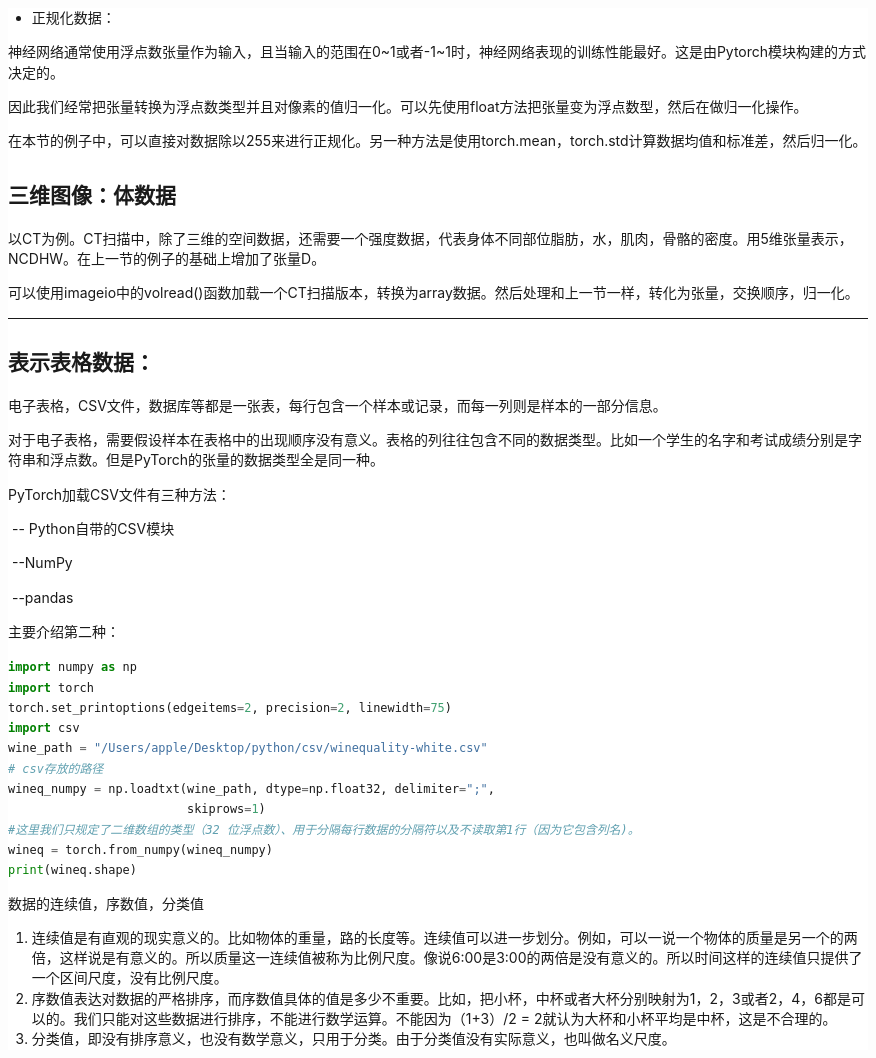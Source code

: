 - 正规化数据：

神经网络通常使用浮点数张量作为输入，且当输入的范围在0~1或者-1~1时，神经网络表现的训练性能最好。这是由Pytorch模块构建的方式决定的。

因此我们经常把张量转换为浮点数类型并且对像素的值归一化。可以先使用float方法把张量变为浮点数型，然后在做归一化操作。

在本节的例子中，可以直接对数据除以255来进行正规化。另一种方法是使用torch.mean，torch.std计算数据均值和标准差，然后归一化。



## 三维图像：体数据

以CT为例。CT扫描中，除了三维的空间数据，还需要一个强度数据，代表身体不同部位脂肪，水，肌肉，骨骼的密度。用5维张量表示，NCDHW。在上一节的例子的基础上增加了张量D。

可以使用imageio中的volread()函数加载一个CT扫描版本，转换为array数据。然后处理和上一节一样，转化为张量，交换顺序，归一化。

---



## 表示表格数据：

电子表格，CSV文件，数据库等都是一张表，每行包含一个样本或记录，而每一列则是样本的一部分信息。

对于电子表格，需要假设样本在表格中的出现顺序没有意义。表格的列往往包含不同的数据类型。比如一个学生的名字和考试成绩分别是字符串和浮点数。但是PyTorch的张量的数据类型全是同一种。

PyTorch加载CSV文件有三种方法：

​	-- Python自带的CSV模块

​	--NumPy

​	--pandas

主要介绍第二种：

```python
import numpy as np
import torch
torch.set_printoptions(edgeitems=2, precision=2, linewidth=75)
import csv
wine_path = "/Users/apple/Desktop/python/csv/winequality-white.csv"
# csv存放的路径
wineq_numpy = np.loadtxt(wine_path, dtype=np.float32, delimiter=";",
                         skiprows=1)
#这里我们只规定了二维数组的类型（32 位浮点数）、用于分隔每行数据的分隔符以及不读取第1行（因为它包含列名)。
wineq = torch.from_numpy(wineq_numpy)
print(wineq.shape)
```



数据的连续值，序数值，分类值

1. 连续值是有直观的现实意义的。比如物体的重量，路的长度等。连续值可以进一步划分。例如，可以一说一个物体的质量是另一个的两倍，这样说是有意义的。所以质量这一连续值被称为比例尺度。像说6:00是3:00的两倍是没有意义的。所以时间这样的连续值只提供了一个区间尺度，没有比例尺度。
2. 序数值表达对数据的严格排序，而序数值具体的值是多少不重要。比如，把小杯，中杯或者大杯分别映射为1，2，3或者2，4，6都是可以的。我们只能对这些数据进行排序，不能进行数学运算。不能因为（1+3）/2 = 2就认为大杯和小杯平均是中杯，这是不合理的。
3. 分类值，即没有排序意义，也没有数学意义，只用于分类。由于分类值没有实际意义，也叫做名义尺度。
